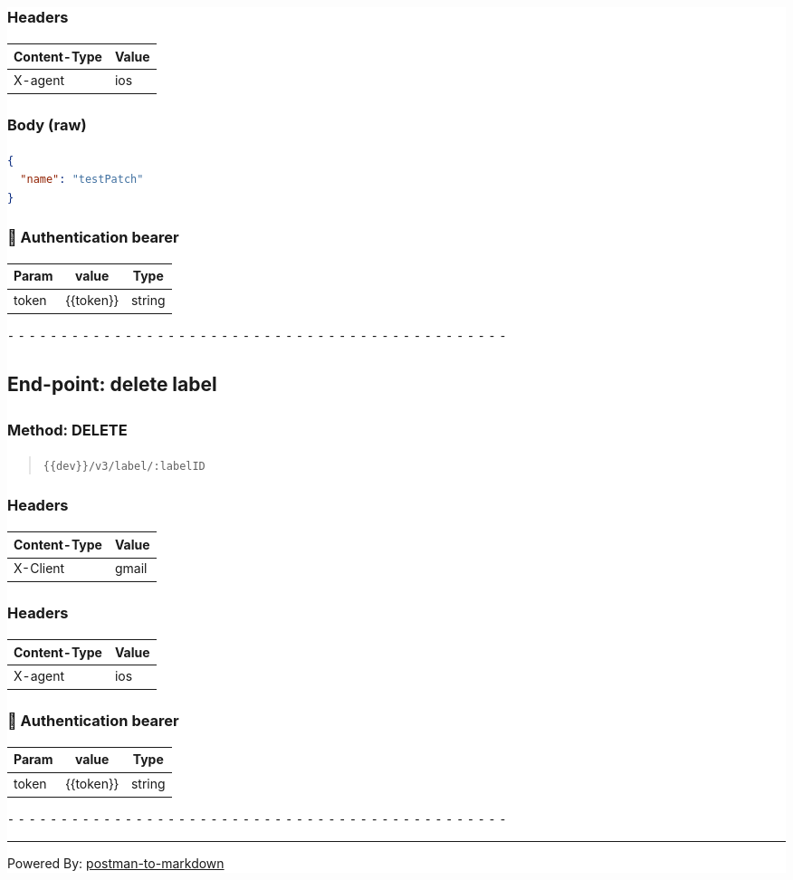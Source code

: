 
### Headers

|Content-Type|Value|
|---|---|
|X-agent|ios|


### Body (**raw**)

```json
{
  "name": "testPatch"
}
```

### 🔑 Authentication bearer

|Param|value|Type|
|---|---|---|
|token|{{token}}|string|



⁃ ⁃ ⁃ ⁃ ⁃ ⁃ ⁃ ⁃ ⁃ ⁃ ⁃ ⁃ ⁃ ⁃ ⁃ ⁃ ⁃ ⁃ ⁃ ⁃ ⁃ ⁃ ⁃ ⁃ ⁃ ⁃ ⁃ ⁃ ⁃ ⁃ ⁃ ⁃ ⁃ ⁃ ⁃ ⁃ ⁃ ⁃ ⁃ ⁃ ⁃ ⁃ ⁃ ⁃ ⁃ ⁃ ⁃

## End-point: delete label
### Method: DELETE
>```
>{{dev}}/v3/label/:labelID
>```
### Headers

|Content-Type|Value|
|---|---|
|X-Client|gmail|


### Headers

|Content-Type|Value|
|---|---|
|X-agent|ios|


### 🔑 Authentication bearer

|Param|value|Type|
|---|---|---|
|token|{{token}}|string|



⁃ ⁃ ⁃ ⁃ ⁃ ⁃ ⁃ ⁃ ⁃ ⁃ ⁃ ⁃ ⁃ ⁃ ⁃ ⁃ ⁃ ⁃ ⁃ ⁃ ⁃ ⁃ ⁃ ⁃ ⁃ ⁃ ⁃ ⁃ ⁃ ⁃ ⁃ ⁃ ⁃ ⁃ ⁃ ⁃ ⁃ ⁃ ⁃ ⁃ ⁃ ⁃ ⁃ ⁃ ⁃ ⁃ ⁃
_________________________________________________
Powered By: [postman-to-markdown](https://github.com/bautistaj/postman-to-markdown/)
